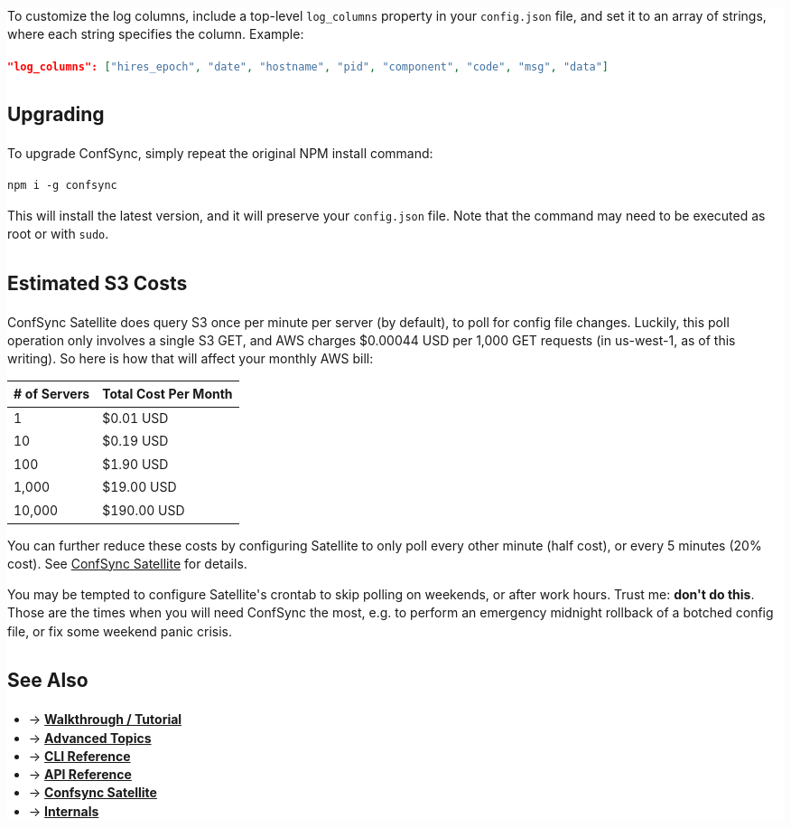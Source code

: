 To customize the log columns, include a top-level `log_columns` property in your `config.json` file, and set it to an array of strings, where each string specifies the column.  Example:

```json
"log_columns": ["hires_epoch", "date", "hostname", "pid", "component", "code", "msg", "data"]
```

## Upgrading

To upgrade ConfSync, simply repeat the original NPM install command:

```
npm i -g confsync
```

This will install the latest version, and it will preserve your `config.json` file.  Note that the command may need to be executed as root or with `sudo`.

## Estimated S3 Costs

ConfSync Satellite does query S3 once per minute per server (by default), to poll for config file changes.  Luckily, this poll operation only involves a single S3 GET, and AWS charges $0.00044 USD per 1,000 GET requests (in us-west-1, as of this writing).  So here is how that will affect your monthly AWS bill:

| # of Servers | Total Cost Per Month |
|--------------|----------------------|
| 1 | $0.01 USD |
| 10 | $0.19 USD |
| 100 | $1.90 USD |
| 1,000 | $19.00 USD |
| 10,000 | $190.00 USD |

You can further reduce these costs by configuring Satellite to only poll every other minute (half cost), or every 5 minutes (20% cost).  See [ConfSync Satellite](https://github.com/jhuckaby/confsync-satellite) for details.

You may be tempted to configure Satellite's crontab to skip polling on weekends, or after work hours.  Trust me: **don't do this**.  Those are the times when you will need ConfSync the most, e.g. to perform an emergency midnight rollback of a botched config file, or fix some weekend panic crisis.

## See Also

- &rarr; **[Walkthrough / Tutorial](https://github.com/jhuckaby/confsync/blob/master/docs/Tutorial.md)**
- &rarr; **[Advanced Topics](https://github.com/jhuckaby/confsync/blob/master/docs/Advanced.md)**
- &rarr; **[CLI Reference](https://github.com/jhuckaby/confsync/blob/master/docs/CLI.md)**
- &rarr; **[API Reference](https://github.com/jhuckaby/confsync/blob/master/docs/API.md)**
- &rarr; **[Confsync Satellite](https://github.com/jhuckaby/confsync-satellite)**
- &rarr; **[Internals](https://github.com/jhuckaby/confsync/blob/master/docs/Internals.md)**
